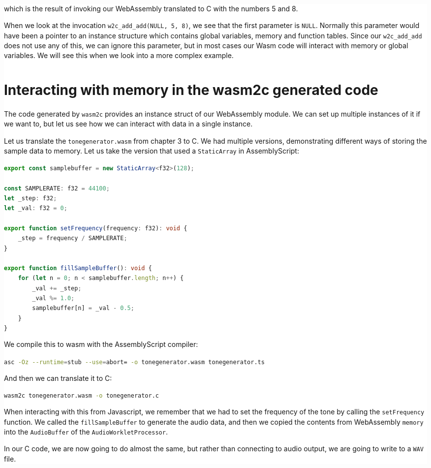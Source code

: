 which is the result of invoking our WebAssembly translated to C with the numbers 5 and 8.

When we look at the invocation `w2c_add_add(NULL, 5, 8)`, we see that the first parameter is `NULL`. Normally this parameter would have been a pointer to an instance structure which contains global variables, memory and function tables. Since our `w2c_add_add` does not use any of this, we can ignore this parameter, but in most cases our Wasm code will interact with memory or global variables. We will see this when we look into a more complex example.

# Interacting with memory in the wasm2c generated code

The code generated by `wasm2c` provides an instance struct of our WebAssembly module. We can set up multiple instances of it if we want to, but let us see how we can interact with data in a single instance.

Let us translate the `tonegenerator.wasm` from chapter 3 to C. We had multiple versions, demonstrating different ways of storing the sample data to memory. Let us take the version that used a `StaticArray` in AssemblyScript:

```typescript
export const samplebuffer = new StaticArray<f32>(128);

const SAMPLERATE: f32 = 44100;
let _step: f32;
let _val: f32 = 0;

export function setFrequency(frequency: f32): void {
    _step = frequency / SAMPLERATE;
}

export function fillSampleBuffer(): void {
    for (let n = 0; n < samplebuffer.length; n++) {
        _val += _step;
        _val %= 1.0;
        samplebuffer[n] = _val - 0.5;
    }
}
```

We compile this to wasm with the AssemblyScript compiler:

```bash
asc -Oz --runtime=stub --use=abort= -o tonegenerator.wasm tonegenerator.ts
```

And then we can translate it to C:

```bash
wasm2c tonegenerator.wasm -o tonegenerator.c
```

When interacting with this from Javascript, we remember that we had to set the frequency of the tone by calling the `setFrequency` function. We called the `fillSampleBuffer` to generate the audio data, and then we copied the contents from WebAssembly `memory` into the `AudioBuffer` of the `AudioWorkletProcessor`.

In our C code, we are now going to do almost the same, but rather than connecting to audio output, we are going to write to a `WAV` file. 
